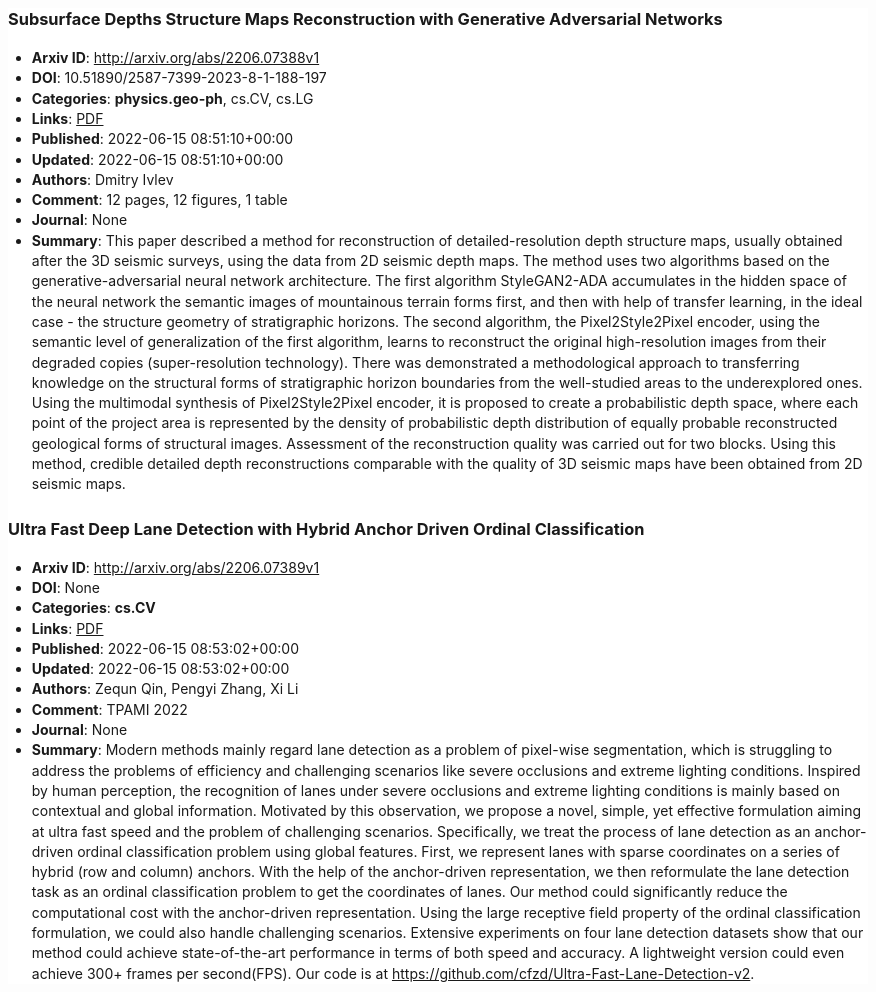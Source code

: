 

### Subsurface Depths Structure Maps Reconstruction with Generative Adversarial Networks
- **Arxiv ID**: http://arxiv.org/abs/2206.07388v1
- **DOI**: 10.51890/2587-7399-2023-8-1-188-197
- **Categories**: **physics.geo-ph**, cs.CV, cs.LG
- **Links**: [PDF](http://arxiv.org/pdf/2206.07388v1)
- **Published**: 2022-06-15 08:51:10+00:00
- **Updated**: 2022-06-15 08:51:10+00:00
- **Authors**: Dmitry Ivlev
- **Comment**: 12 pages, 12 figures, 1 table
- **Journal**: None
- **Summary**: This paper described a method for reconstruction of detailed-resolution depth structure maps, usually obtained after the 3D seismic surveys, using the data from 2D seismic depth maps. The method uses two algorithms based on the generative-adversarial neural network architecture. The first algorithm StyleGAN2-ADA accumulates in the hidden space of the neural network the semantic images of mountainous terrain forms first, and then with help of transfer learning, in the ideal case - the structure geometry of stratigraphic horizons. The second algorithm, the Pixel2Style2Pixel encoder, using the semantic level of generalization of the first algorithm, learns to reconstruct the original high-resolution images from their degraded copies (super-resolution technology). There was demonstrated a methodological approach to transferring knowledge on the structural forms of stratigraphic horizon boundaries from the well-studied areas to the underexplored ones. Using the multimodal synthesis of Pixel2Style2Pixel encoder, it is proposed to create a probabilistic depth space, where each point of the project area is represented by the density of probabilistic depth distribution of equally probable reconstructed geological forms of structural images. Assessment of the reconstruction quality was carried out for two blocks. Using this method, credible detailed depth reconstructions comparable with the quality of 3D seismic maps have been obtained from 2D seismic maps.



### Ultra Fast Deep Lane Detection with Hybrid Anchor Driven Ordinal Classification
- **Arxiv ID**: http://arxiv.org/abs/2206.07389v1
- **DOI**: None
- **Categories**: **cs.CV**
- **Links**: [PDF](http://arxiv.org/pdf/2206.07389v1)
- **Published**: 2022-06-15 08:53:02+00:00
- **Updated**: 2022-06-15 08:53:02+00:00
- **Authors**: Zequn Qin, Pengyi Zhang, Xi Li
- **Comment**: TPAMI 2022
- **Journal**: None
- **Summary**: Modern methods mainly regard lane detection as a problem of pixel-wise segmentation, which is struggling to address the problems of efficiency and challenging scenarios like severe occlusions and extreme lighting conditions. Inspired by human perception, the recognition of lanes under severe occlusions and extreme lighting conditions is mainly based on contextual and global information. Motivated by this observation, we propose a novel, simple, yet effective formulation aiming at ultra fast speed and the problem of challenging scenarios. Specifically, we treat the process of lane detection as an anchor-driven ordinal classification problem using global features. First, we represent lanes with sparse coordinates on a series of hybrid (row and column) anchors. With the help of the anchor-driven representation, we then reformulate the lane detection task as an ordinal classification problem to get the coordinates of lanes. Our method could significantly reduce the computational cost with the anchor-driven representation. Using the large receptive field property of the ordinal classification formulation, we could also handle challenging scenarios. Extensive experiments on four lane detection datasets show that our method could achieve state-of-the-art performance in terms of both speed and accuracy. A lightweight version could even achieve 300+ frames per second(FPS). Our code is at https://github.com/cfzd/Ultra-Fast-Lane-Detection-v2.
